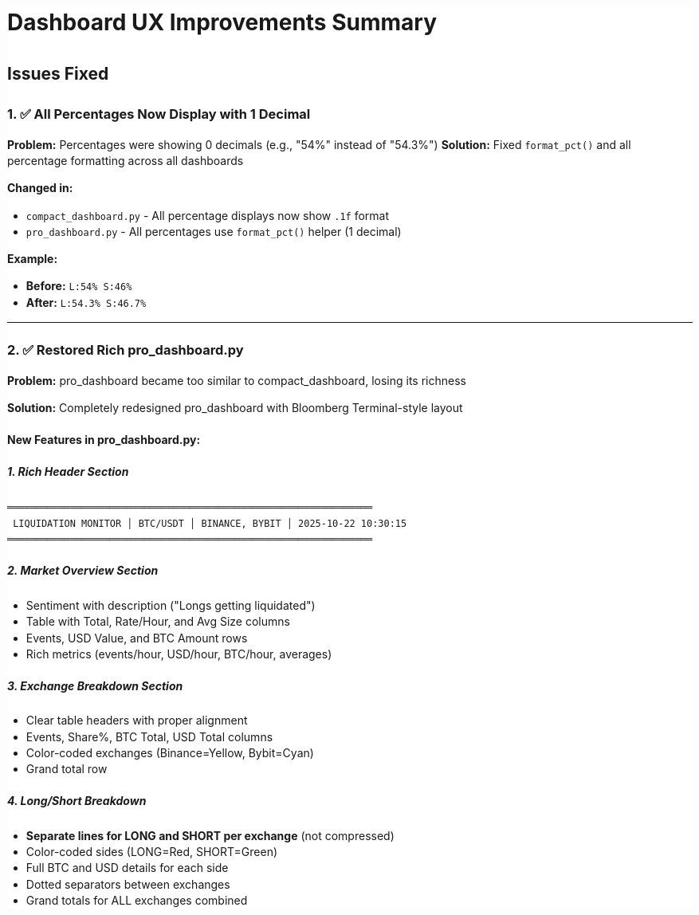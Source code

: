 # Dashboard UX Improvements Summary

## Issues Fixed

### 1. ✅ All Percentages Now Display with 1 Decimal
**Problem:** Percentages were showing 0 decimals (e.g., "54%" instead of "54.3%")
**Solution:** Fixed `format_pct()` and all percentage formatting across all dashboards

**Changed in:**
- `compact_dashboard.py` - All percentage displays now show `.1f` format
- `pro_dashboard.py` - All percentages use `format_pct()` helper (1 decimal)

**Example:**
- **Before:** `L:54% S:46%`
- **After:** `L:54.3% S:46.7%`

---

### 2. ✅ Restored Rich pro_dashboard.py

**Problem:** pro_dashboard became too similar to compact_dashboard, losing its richness

**Solution:** Completely redesigned pro_dashboard with Bloomberg Terminal-style layout

#### **New Features in pro_dashboard.py:**

##### **1. Rich Header Section**
```
════════════════════════════════════════════════════════════════
 LIQUIDATION MONITOR │ BTC/USDT │ BINANCE, BYBIT │ 2025-10-22 10:30:15
════════════════════════════════════════════════════════════════
```

##### **2. Market Overview Section**
- Sentiment with description ("Longs getting liquidated")
- Table with Total, Rate/Hour, and Avg Size columns
- Events, USD Value, and BTC Amount rows
- Rich metrics (events/hour, USD/hour, BTC/hour, averages)

##### **3. Exchange Breakdown Section**
- Clear table headers with proper alignment
- Events, Share%, BTC Total, USD Total columns
- Color-coded exchanges (Binance=Yellow, Bybit=Cyan)
- Grand total row

##### **4. Long/Short Breakdown**
- **Separate lines for LONG and SHORT per exchange** (not compressed)
- Color-coded sides (LONG=Red, SHORT=Green)
- Full BTC and USD details for each side
- Dotted separators between exchanges
- Grand totals for ALL exchanges combined
